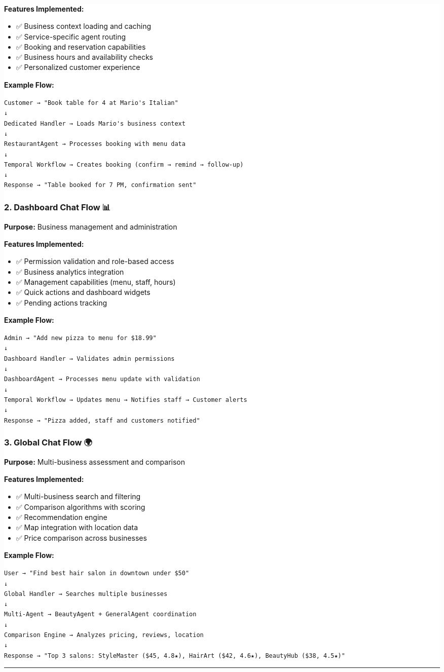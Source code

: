 **Features Implemented:**
- ✅ Business context loading and caching
- ✅ Service-specific agent routing
- ✅ Booking and reservation capabilities
- ✅ Business hours and availability checks
- ✅ Personalized customer experience

**Example Flow:**
```
Customer → "Book table for 4 at Mario's Italian"
↓
Dedicated Handler → Loads Mario's business context
↓
RestaurantAgent → Processes booking with menu data
↓
Temporal Workflow → Creates booking (confirm → remind → follow-up)
↓
Response → "Table booked for 7 PM, confirmation sent"
```

### 2. **Dashboard Chat Flow** 📊
**Purpose:** Business management and administration

**Features Implemented:**
- ✅ Permission validation and role-based access
- ✅ Business analytics integration
- ✅ Management capabilities (menu, staff, hours)
- ✅ Quick actions and dashboard widgets
- ✅ Pending actions tracking

**Example Flow:**
```
Admin → "Add new pizza to menu for $18.99"
↓
Dashboard Handler → Validates admin permissions
↓
DashboardAgent → Processes menu update with validation
↓
Temporal Workflow → Updates menu → Notifies staff → Customer alerts
↓
Response → "Pizza added, staff and customers notified"
```

### 3. **Global Chat Flow** 🌍
**Purpose:** Multi-business assessment and comparison

**Features Implemented:**
- ✅ Multi-business search and filtering
- ✅ Comparison algorithms with scoring
- ✅ Recommendation engine
- ✅ Map integration with location data
- ✅ Price comparison across businesses

**Example Flow:**
```
User → "Find best hair salon in downtown under $50"
↓
Global Handler → Searches multiple businesses
↓
Multi-Agent → BeautyAgent + GeneralAgent coordination
↓
Comparison Engine → Analyzes pricing, reviews, location
↓
Response → "Top 3 salons: StyleMaster ($45, 4.8★), HairArt ($42, 4.6★), BeautyHub ($38, 4.5★)"
```

---